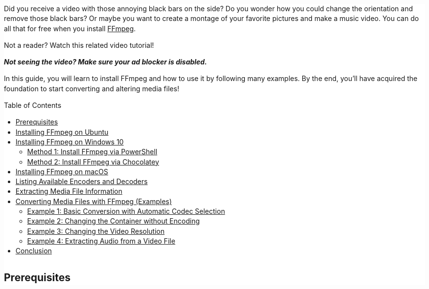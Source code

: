 <p>Did you receive a video with those annoying black bars on the side? Do you wonder how you could change the orientation and remove those black bars? Or maybe you want to create a montage of your favorite pictures and make a music video. You can do all that for free when you install <a href="https://ffmpeg.org/" target="_blank" rel="noreferrer noopener nofollow">FFmpeg</a>.</p>



Not a reader? Watch this related video tutorial! 
<div class="adthrive-video-player in-post" itemscope itemtype="https://schema.org/VideoObject" data-video-id="Wh5FU6wT" data-player-type="default" override-embed="default">
			<meta itemprop="uploadDate" content="2022-09-24T15:00:55.000Z" />
		<meta itemprop="name" content="Back to the Basics: Use and Install FFmpeg" />
		<meta itemprop="description" content="Learn how to install and use FFmpeg from the command-line and use in everyday IT operations crucial to business operations." />
		<meta itemprop="thumbnailUrl" content="https://content.jwplatform.com/thumbs/Wh5FU6wT-720.jpg" />
		<meta itemprop="contentUrl" content="https://content.jwplatform.com/videos/Wh5FU6wT.mp4" />
	</div>
 <b><em>Not seeing the video? Make sure your ad blocker is disabled.</em></b>



<p>In this guide, you will learn to install FFmpeg and how to use it by following many examples. By the end, you’ll have acquired the foundation to start converting and altering media files!</p>



<div id="ez-toc-container" class="ez-toc-v2_0_38 counter-hierarchy ez-toc-counter ez-toc-transparent ez-toc-container-direction">
<div class="ez-toc-title-container">
<p class="ez-toc-title">Table of Contents</p>
<span class="ez-toc-title-toggle"></span></div>
<nav><ul class='ez-toc-list ez-toc-list-level-1' ><li class='ez-toc-page-1 ez-toc-heading-level-2'><a class="ez-toc-link ez-toc-heading-1" href="#Prerequisites" title="Prerequisites">Prerequisites</a></li><li class='ez-toc-page-1 ez-toc-heading-level-2'><a class="ez-toc-link ez-toc-heading-2" href="#Installing_FFmpeg_on_Ubuntu" title="Installing FFmpeg on Ubuntu">Installing FFmpeg on Ubuntu</a></li><li class='ez-toc-page-1 ez-toc-heading-level-2'><a class="ez-toc-link ez-toc-heading-3" href="#Installing_FFmpeg_on_Windows_10" title="Installing FFmpeg on Windows 10">Installing FFmpeg on Windows 10</a><ul class='ez-toc-list-level-3'><li class='ez-toc-heading-level-3'><a class="ez-toc-link ez-toc-heading-4" href="#Method_1_Install_FFmpeg_via_PowerShell" title="Method 1: Install FFmpeg via PowerShell">Method 1: Install FFmpeg via PowerShell</a></li><li class='ez-toc-page-1 ez-toc-heading-level-3'><a class="ez-toc-link ez-toc-heading-5" href="#Method_2_Install_FFmpeg_via_Chocolatey" title="Method 2: Install FFmpeg via Chocolatey">Method 2: Install FFmpeg via Chocolatey</a></li></ul></li><li class='ez-toc-page-1 ez-toc-heading-level-2'><a class="ez-toc-link ez-toc-heading-6" href="#Installing_FFmpeg_on_macOS" title="Installing FFmpeg on macOS">Installing FFmpeg on macOS</a></li><li class='ez-toc-page-1 ez-toc-heading-level-2'><a class="ez-toc-link ez-toc-heading-7" href="#Listing_Available_Encoders_and_Decoders" title="Listing Available Encoders and Decoders">Listing Available Encoders and Decoders</a></li><li class='ez-toc-page-1 ez-toc-heading-level-2'><a class="ez-toc-link ez-toc-heading-8" href="#Extracting_Media_File_Information" title="Extracting Media File Information">Extracting Media File Information</a></li><li class='ez-toc-page-1 ez-toc-heading-level-2'><a class="ez-toc-link ez-toc-heading-9" href="#Converting_Media_Files_with_FFmpeg_Examples" title="Converting Media Files with FFmpeg (Examples)">Converting Media Files with FFmpeg (Examples)</a><ul class='ez-toc-list-level-3'><li class='ez-toc-heading-level-3'><a class="ez-toc-link ez-toc-heading-10" href="#Example_1_Basic_Conversion_with_Automatic_Codec_Selection" title="Example 1: Basic Conversion with Automatic Codec Selection">Example 1: Basic Conversion with Automatic Codec Selection</a></li><li class='ez-toc-page-1 ez-toc-heading-level-3'><a class="ez-toc-link ez-toc-heading-11" href="#Example_2_Changing_the_Container_without_Encoding" title="Example 2: Changing the Container without Encoding">Example 2: Changing the Container without Encoding</a></li><li class='ez-toc-page-1 ez-toc-heading-level-3'><a class="ez-toc-link ez-toc-heading-12" href="#Example_3_Changing_the_Video_Resolution" title="Example 3: Changing the Video Resolution">Example 3: Changing the Video Resolution</a></li><li class='ez-toc-page-1 ez-toc-heading-level-3'><a class="ez-toc-link ez-toc-heading-13" href="#Example_4_Extracting_Audio_from_a_Video_File" title="Example 4: Extracting Audio from a Video File">Example 4: Extracting Audio from a Video File</a></li></ul></li><li class='ez-toc-page-1 ez-toc-heading-level-2'><a class="ez-toc-link ez-toc-heading-14" href="#Conclusion" title="Conclusion">Conclusion</a></li></ul></nav></div>
<h2><span class="ez-toc-section" id="Prerequisites"></span>Prerequisites<span class="ez-toc-section-end"></span></h2>
